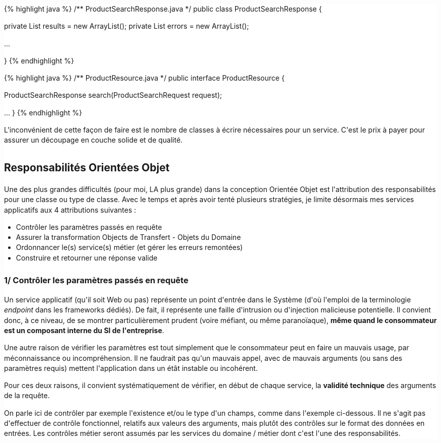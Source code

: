 {% highlight java %}
/** ProductSearchResponse.java */
public class ProductSearchResponse {
  
  private List<ProductDto> results = new ArrayList();
  private List<String> errors = new ArrayList();
  
  ...

}
{% endhighlight %}

{% highlight java %}
/** ProductResource.java */
public interface ProductResource {
  
  ProductSearchResponse search(ProductSearchRequest request);

  ...
}
{% endhighlight %}

L'inconvénient de cette façon de faire est le nombre de classes à écrire nécessaires pour un service. C'est le prix à payer pour assurer un découpage en couche solide et de qualité.

## Responsabilités Orientées Objet

Une des plus grandes difficultés (pour moi, LA plus grande) dans la conception Orientée Objet est l'attribution des responsabilités pour une classe ou type de classe. Avec le temps et après avoir tenté plusieurs stratégies, je limite désormais mes services applicatifs aux 4 attributions suivantes :

- Contrôler les paramètres passés en requête
- Assurer la transformation Objects de Transfert - Objets du Domaine
- Ordonnancer le(s) service(s) métier (et gérer les erreurs remontées)
- Construire et retourner une réponse valide

### 1/ Contrôler les paramètres passés en requête

Un service applicatif (qu'il soit Web ou pas) représente un point d'entrée dans le Système (d'où l'emploi de la terminologie *endpoint* dans les frameworks dédiés). De fait, il représente une faille d'intrusion ou d'injection malicieuse potentielle. Il convient donc, à ce niveau, de se montrer particulièrement prudent (voire méfiant, ou même paranoïaque), **même quand le consommateur est un composant interne du SI de l'entreprise**.

Une autre raison de vérifier les paramètres est tout simplement que le consommateur peut en faire un mauvais usage, par méconnaissance ou incompréhension. Il ne faudrait pas qu'un mauvais appel, avec de mauvais arguments (ou sans des paramètres requis) mettent l'application dans un étât instable ou incohérent.

Pour ces deux raisons, il convient systématiquement de vérifier, en début de chaque service, la **validité technique** des arguments de la requête. 

On parle ici de contrôler par exemple l'existence et/ou le type d'un champs, comme dans l'exemple ci-dessous. Il ne s'agit pas d'effectuer de contrôle fonctionnel, relatifs aux valeurs des arguments, mais plutôt des contrôles sur le format des données en entrées. Les contrôles métier seront assumés par les services du domaine / métier dont c'est l'une des responsabilités.
